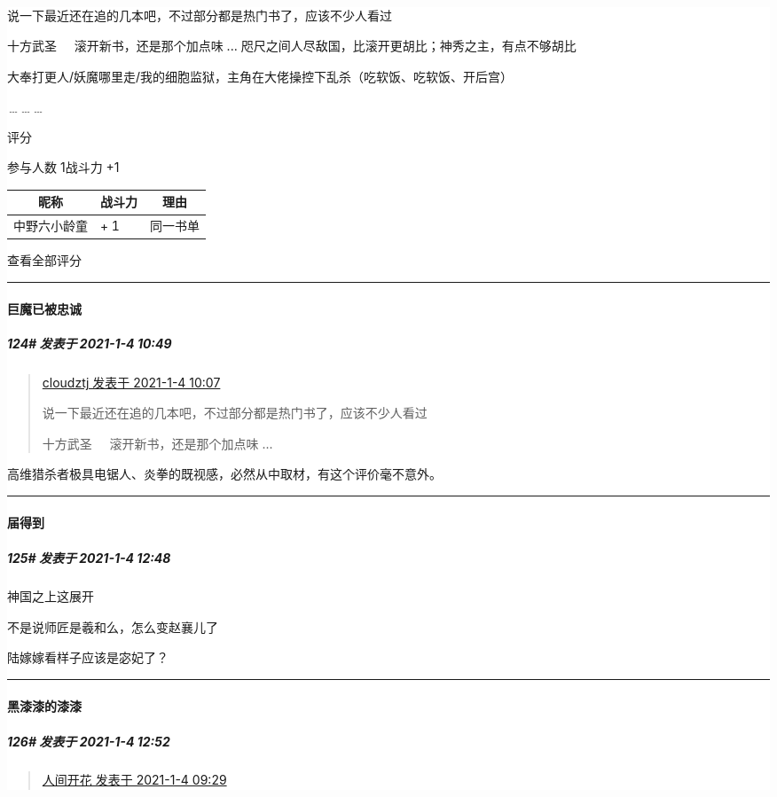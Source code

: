 说一下最近还在追的几本吧，不过部分都是热门书了，应该不少人看过

十方武圣     滚开新书，还是那个加点味 ...</blockquote>
咫尺之间人尽敌国，比滚开更胡比；神秀之主，有点不够胡比

大奉打更人/妖魔哪里走/我的细胞监狱，主角在大佬操控下乱杀（吃软饭、吃软饭、开后宫）


﹍﹍﹍

评分


 参与人数 1战斗力 +1

|昵称|战斗力|理由|
|----|---|---|
| 中野六小龄童| + 1|同一书单|


查看全部评分


-----

####  巨魔已被忠诚  
##### 124#       发表于 2021-1-4 10:49


<blockquote><a href="httphttps://bbs.saraba1st.com/2b/forum.php?mod=redirect&amp;goto=findpost&amp;pid=49931793&amp;ptid=1980607" target="_blank">cloudztj 发表于 2021-1-4 10:07</a>

说一下最近还在追的几本吧，不过部分都是热门书了，应该不少人看过

十方武圣     滚开新书，还是那个加点味 ...</blockquote>
高维猎杀者极具电锯人、炎拳的既视感，必然从中取材，有这个评价毫不意外。


-----

####  届得到  
##### 125#       发表于 2021-1-4 12:48


神国之上这展开


不是说师匠是羲和么，怎么变赵襄儿了


陆嫁嫁看样子应该是宓妃了？


-----

####  黑漆漆的漆漆  
##### 126#       发表于 2021-1-4 12:52


<blockquote><a href="httphttps://bbs.saraba1st.com/2b/forum.php?mod=redirect&amp;goto=findpost&amp;pid=49931465&amp;ptid=1980607" target="_blank">人间开花 发表于 2021-1-4 09:29</a>
